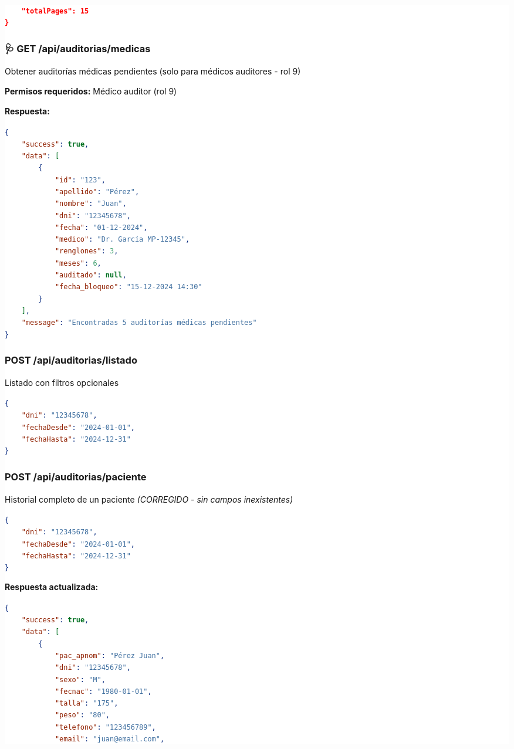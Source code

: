 ```json
    "totalPages": 15
}
```

### 🩺 GET /api/auditorias/medicas
Obtener auditorías médicas pendientes (solo para médicos auditores - rol 9)

**Permisos requeridos:** Médico auditor (rol 9)

**Respuesta:**
```json
{
    "success": true,
    "data": [
        {
            "id": "123",
            "apellido": "Pérez",
            "nombre": "Juan",
            "dni": "12345678",
            "fecha": "01-12-2024",
            "medico": "Dr. García MP-12345",
            "renglones": 3,
            "meses": 6,
            "auditado": null,
            "fecha_bloqueo": "15-12-2024 14:30"
        }
    ],
    "message": "Encontradas 5 auditorías médicas pendientes"
}
```

### POST /api/auditorias/listado
Listado con filtros opcionales
```json
{
    "dni": "12345678",
    "fechaDesde": "2024-01-01",
    "fechaHasta": "2024-12-31"
}
```

### POST /api/auditorias/paciente
Historial completo de un paciente *(CORREGIDO - sin campos inexistentes)*
```json
{
    "dni": "12345678",
    "fechaDesde": "2024-01-01",
    "fechaHasta": "2024-12-31"
}
```

**Respuesta actualizada:**
```json
{
    "success": true,
    "data": [
        {
            "pac_apnom": "Pérez Juan",
            "dni": "12345678",
            "sexo": "M",
            "fecnac": "1980-01-01",
            "talla": "175",
            "peso": "80",
            "telefono": "123456789",
            "email": "juan@email.com",
```
